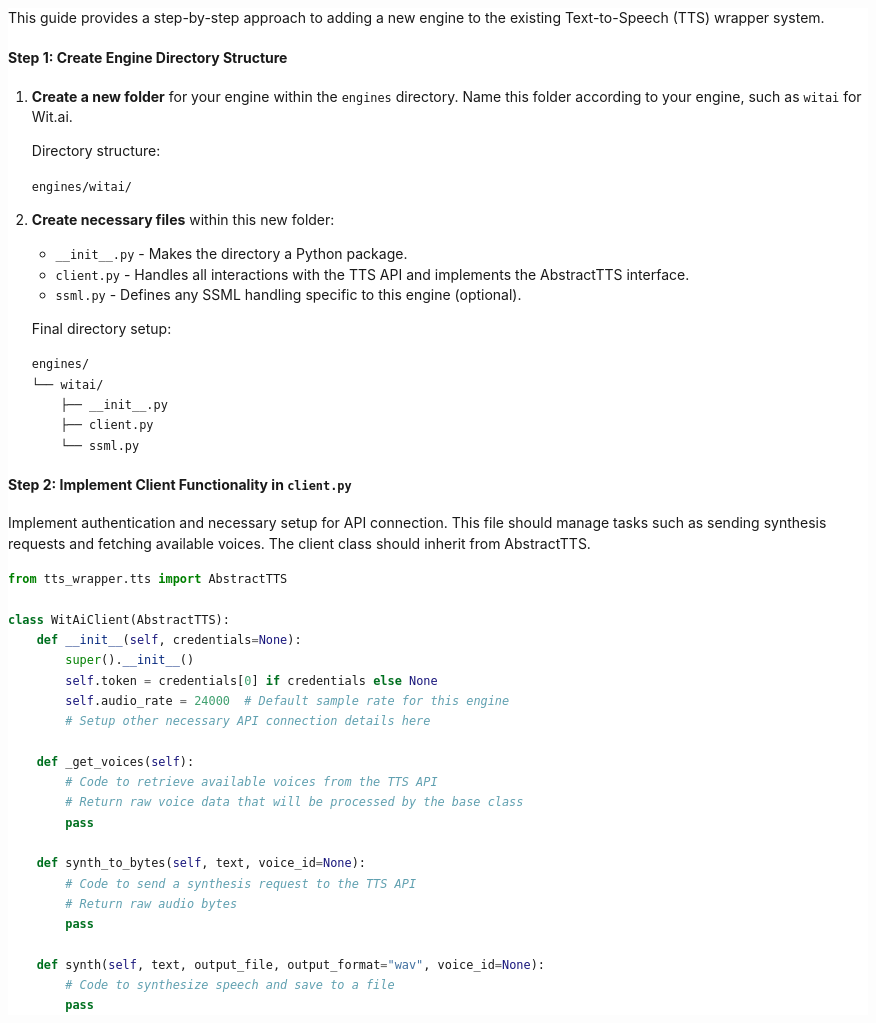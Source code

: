 This guide provides a step-by-step approach to adding a new engine to the existing Text-to-Speech (TTS) wrapper system.

#### Step 1: Create Engine Directory Structure

1. **Create a new folder** for your engine within the `engines` directory. Name this folder according to your engine, such as `witai` for Wit.ai.

   Directory structure:

   ```
   engines/witai/
   ```

2. **Create necessary files** within this new folder:

   - `__init__.py` - Makes the directory a Python package.
   - `client.py` - Handles all interactions with the TTS API and implements the AbstractTTS interface.
   - `ssml.py` - Defines any SSML handling specific to this engine (optional).

   Final directory setup:

   ```
   engines/
   └── witai/
       ├── __init__.py
       ├── client.py
       └── ssml.py
   ```

#### Step 2: Implement Client Functionality in `client.py`

Implement authentication and necessary setup for API connection. This file should manage tasks such as sending synthesis requests and fetching available voices. The client class should inherit from AbstractTTS.

```python
from tts_wrapper.tts import AbstractTTS

class WitAiClient(AbstractTTS):
    def __init__(self, credentials=None):
        super().__init__()
        self.token = credentials[0] if credentials else None
        self.audio_rate = 24000  # Default sample rate for this engine
        # Setup other necessary API connection details here

    def _get_voices(self):
        # Code to retrieve available voices from the TTS API
        # Return raw voice data that will be processed by the base class
        pass

    def synth_to_bytes(self, text, voice_id=None):
        # Code to send a synthesis request to the TTS API
        # Return raw audio bytes
        pass

    def synth(self, text, output_file, output_format="wav", voice_id=None):
        # Code to synthesize speech and save to a file
        pass
```
